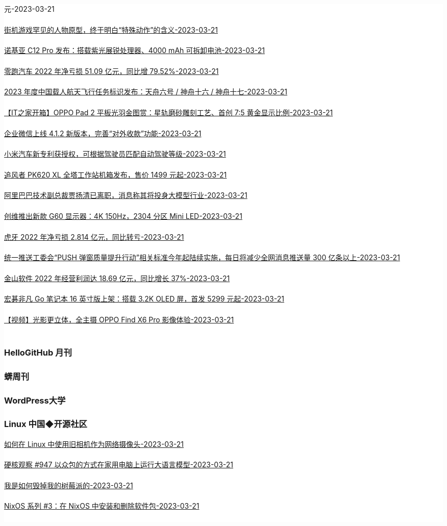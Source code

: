 元-2023-03-21</a><br/><br/><a target=_blank rel=nofollow href="https://www.ithome.com/0/681/285.htm" >街机游戏罕见的人物原型，终于明白“特殊动作”的含义-2023-03-21</a><br/><br/><a target=_blank rel=nofollow href="https://www.ithome.com/0/681/282.htm" >诺基亚 C12 Pro 发布：搭载紫光展锐处理器、4000 mAh 可拆卸电池-2023-03-21</a><br/><br/><a target=_blank rel=nofollow href="https://www.ithome.com/0/681/278.htm" >零跑汽车 2022 年净亏损 51.09 亿元，同比增 79.52%-2023-03-21</a><br/><br/><a target=_blank rel=nofollow href="https://www.ithome.com/0/681/277.htm" >2023 年度中国载人航天飞行任务标识发布：天舟六号 / 神舟十六 / 神舟十七-2023-03-21</a><br/><br/><a target=_blank rel=nofollow href="https://www.ithome.com/0/681/276.htm" >【IT之家开箱】OPPO Pad 2 平板光羽金图赏：星轨磨砂雕刻工艺、首创 7:5 黄金显示比例-2023-03-21</a><br/><br/><a target=_blank rel=nofollow href="https://www.ithome.com/0/681/270.htm" >企业微信上线 4.1.2 新版本，完善“对外收款”功能-2023-03-21</a><br/><br/><a target=_blank rel=nofollow href="https://www.ithome.com/0/681/274.htm" >小米汽车新专利获授权，可根据驾驶员匹配自动驾驶等级-2023-03-21</a><br/><br/><a target=_blank rel=nofollow href="https://www.ithome.com/0/681/275.htm" >追风者 PK620 XL 全塔工作站机箱发布，售价 1499 元起-2023-03-21</a><br/><br/><a target=_blank rel=nofollow href="https://www.ithome.com/0/681/273.htm" >阿里巴巴技术副总裁贾扬清已离职，消息称其将投身大模型行业-2023-03-21</a><br/><br/><a target=_blank rel=nofollow href="https://www.ithome.com/0/681/271.htm" >创维推出新款 G60 显示器：4K 150Hz，2304 分区 Mini LED-2023-03-21</a><br/><br/><a target=_blank rel=nofollow href="https://www.ithome.com/0/681/269.htm" >虎牙 2022 年净亏损 2.814 亿元，同比转亏-2023-03-21</a><br/><br/><a target=_blank rel=nofollow href="https://www.ithome.com/0/681/268.htm" >统一推送工委会“PUSH 弹窗质量提升行动”相关标准今年起陆续实施，每日将减少全网消息推送量 300 亿条以上-2023-03-21</a><br/><br/><a target=_blank rel=nofollow href="https://www.ithome.com/0/681/267.htm" >金山软件 2022 年经营利润达 18.69 亿元，同比增长 37%-2023-03-21</a><br/><br/><a target=_blank rel=nofollow href="https://www.ithome.com/0/681/266.htm" >宏碁非凡 Go 笔记本 16 英寸版上架：搭载 3.2K OLED 屏，首发 5299 元起-2023-03-21</a><br/><br/><a target=_blank rel=nofollow href="https://www.ithome.com/0/681/265.htm" >【视频】光影更立体，全主摄 OPPO Find X6 Pro 影像体验-2023-03-21</a><br/><br/>





###  HelloGitHub 月刊







###  蠎周刊







###  WordPress大学







###  Linux 中国◆开源社区

<a target=_blank rel=nofollow href="https://linux.cn/article-15648-1.html?utm_source=rss&utm_medium=rss" >如何在 Linux 中使用旧相机作为网络摄像头-2023-03-21</a><br/><br/><a target=_blank rel=nofollow href="https://linux.cn/article-15647-1.html?utm_source=rss&utm_medium=rss" >硬核观察 #947 以众包的方式在家用电脑上运行大语言模型-2023-03-21</a><br/><br/><a target=_blank rel=nofollow href="https://linux.cn/article-15646-1.html?utm_source=rss&utm_medium=rss" >我是如何毁掉我的树莓派的-2023-03-21</a><br/><br/><a target=_blank rel=nofollow href="https://linux.cn/article-15645-1.html?utm_source=rss&utm_medium=rss" >NixOS 系列 #3：在 NixOS 中安装和删除软件包-2023-03-21</a><br/><br/>

